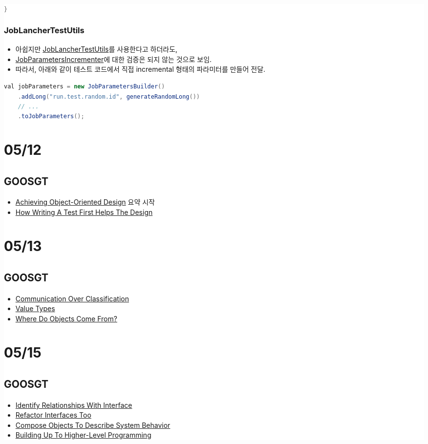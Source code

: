 ```java
}
```

### JobLancherTestUtils

- 아쉽지만 [JobLancherTestUtils](https://docs.spring.io/spring-batch/trunk/apidocs/org/springframework/batch/test/JobLauncherTestUtils.html)를 사용한다고 하더라도,
- [JobParametersIncrementer](https://docs.spring.io/spring-batch/trunk/reference/html/configureJob.html#JobParametersIncrementer)에 대한 검증은 되지 않는 것으로 보임.
- 따라서, 아래와 같이 테스트 코드에서 직접 incremental 형태의 파라미터를 만들어 전달.

```java
val jobParameters = new JobParametersBuilder()
    .addLong("run.test.random.id", generateRandomLong())
    // ...
    .toJobParameters();
```

# 05/12

## GOOSGT

- [Achieving Object-Oriented Design](https://github.com/codehumane/what-i-learned/tree/master/goosgt#achieving-object-oriented-design) 요약 시작
- [How Writing A Test First Helps The Design](https://github.com/codehumane/what-i-learned/tree/master/goosgt#how-writing-a-test-first-helps-the-design)

# 05/13

## GOOSGT

- [Communication Over Classification](https://github.com/codehumane/what-i-learned/tree/master/goosgt#communication-over-classification)
- [Value Types](https://github.com/codehumane/what-i-learned/tree/master/goosgt#value-types)
- [Where Do Objects Come From?](https://github.com/codehumane/what-i-learned/tree/master/goosgt#where-do-objects-come-from)

# 05/15

## GOOSGT

- [Identify Relationships With Interface](https://github.com/codehumane/what-i-learned/tree/master/goosgt#identify-relationships-with-interfaces)
- [Refactor Interfaces Too](https://github.com/codehumane/what-i-learned/tree/master/goosgt#refactor-interfaces-too)
- [Compose Objects To Describe System Behavior](https://github.com/codehumane/what-i-learned/tree/master/goosgt#compose-objects-to-describe-system-behavior)
- [Building Up To Higher-Level Programming](https://github.com/codehumane/what-i-learned/tree/master/goosgt#building-up-to-higher-level-programming)
